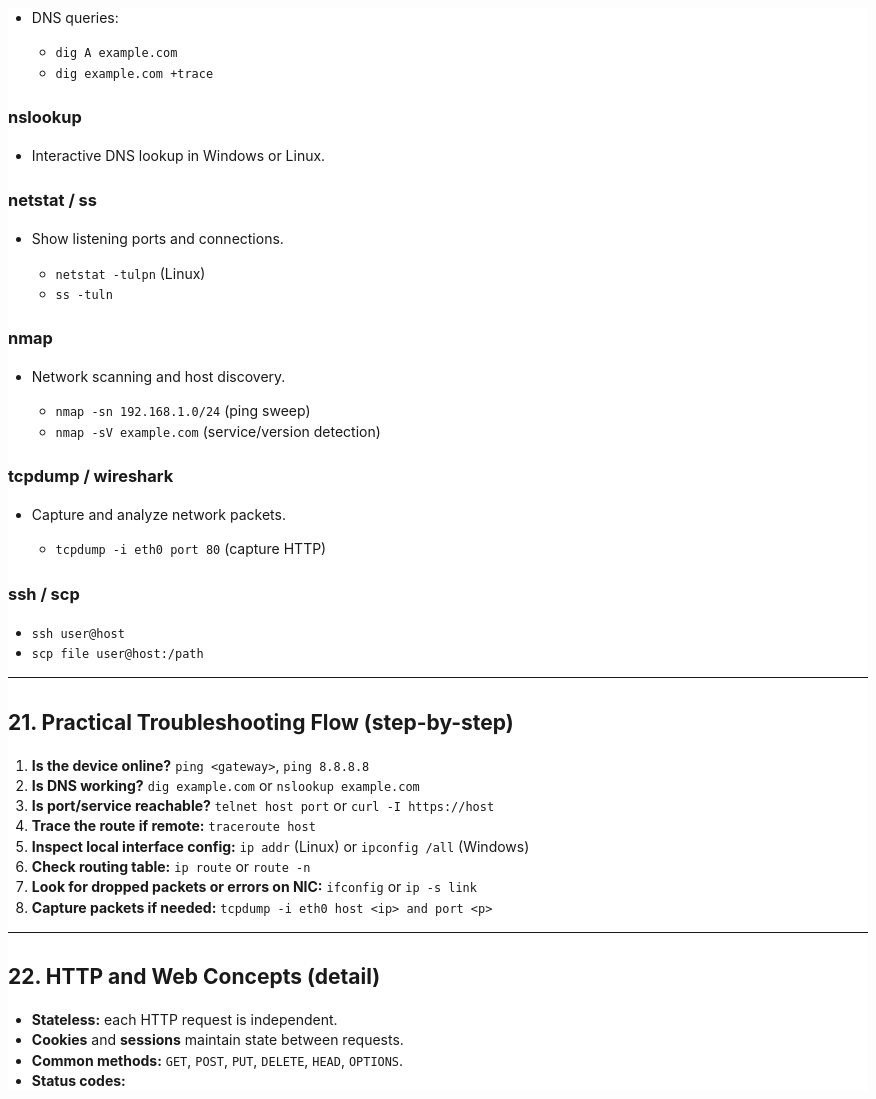 * DNS queries:

  * `dig A example.com`
  * `dig example.com +trace`

### nslookup

* Interactive DNS lookup in Windows or Linux.

### netstat / ss

* Show listening ports and connections.

  * `netstat -tulpn` (Linux)
  * `ss -tuln`

### nmap

* Network scanning and host discovery.

  * `nmap -sn 192.168.1.0/24` (ping sweep)
  * `nmap -sV example.com` (service/version detection)

### tcpdump / wireshark

* Capture and analyze network packets.

  * `tcpdump -i eth0 port 80` (capture HTTP)

### ssh / scp

* `ssh user@host`
* `scp file user@host:/path`

---

## 21. Practical Troubleshooting Flow (step-by-step)

1. **Is the device online?** `ping <gateway>`, `ping 8.8.8.8`
2. **Is DNS working?** `dig example.com` or `nslookup example.com`
3. **Is port/service reachable?** `telnet host port` or `curl -I https://host`
4. **Trace the route if remote:** `traceroute host`
5. **Inspect local interface config:** `ip addr` (Linux) or `ipconfig /all` (Windows)
6. **Check routing table:** `ip route` or `route -n`
7. **Look for dropped packets or errors on NIC:** `ifconfig` or `ip -s link`
8. **Capture packets if needed:** `tcpdump -i eth0 host <ip> and port <p>`

---

## 22. HTTP and Web Concepts (detail)

* **Stateless:** each HTTP request is independent.
* **Cookies** and **sessions** maintain state between requests.
* **Common methods:** `GET`, `POST`, `PUT`, `DELETE`, `HEAD`, `OPTIONS`.
* **Status codes:**
